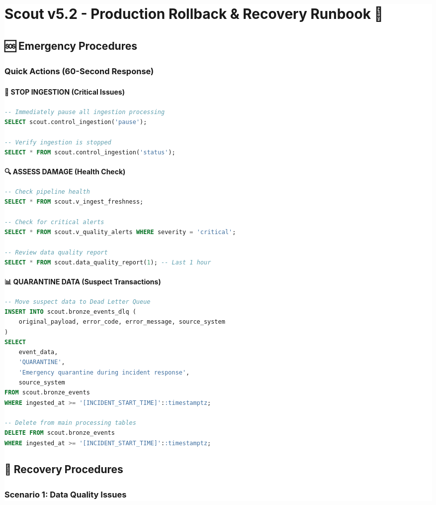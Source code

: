 # Scout v5.2 - Production Rollback & Recovery Runbook 🚨

## 🆘 Emergency Procedures

### Quick Actions (60-Second Response)

#### 🛑 **STOP INGESTION** (Critical Issues)
```sql
-- Immediately pause all ingestion processing
SELECT scout.control_ingestion('pause');

-- Verify ingestion is stopped
SELECT * FROM scout.control_ingestion('status');
```

#### 🔍 **ASSESS DAMAGE** (Health Check)
```sql
-- Check pipeline health
SELECT * FROM scout.v_ingest_freshness;

-- Check for critical alerts
SELECT * FROM scout.v_quality_alerts WHERE severity = 'critical';

-- Review data quality report
SELECT * FROM scout.data_quality_report(1); -- Last 1 hour
```

#### 📊 **QUARANTINE DATA** (Suspect Transactions)
```sql
-- Move suspect data to Dead Letter Queue
INSERT INTO scout.bronze_events_dlq (
    original_payload, error_code, error_message, source_system
)
SELECT 
    event_data,
    'QUARANTINE',
    'Emergency quarantine during incident response',
    source_system
FROM scout.bronze_events
WHERE ingested_at >= '[INCIDENT_START_TIME]'::timestamptz;

-- Delete from main processing tables
DELETE FROM scout.bronze_events 
WHERE ingested_at >= '[INCIDENT_START_TIME]'::timestamptz;
```

## 🔧 Recovery Procedures

### Scenario 1: Data Quality Issues
